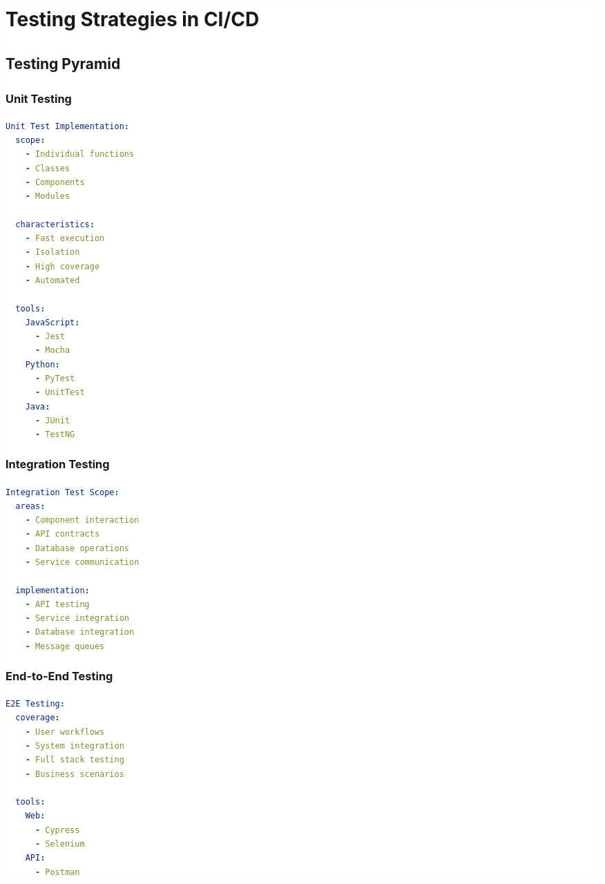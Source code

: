 # Testing Strategies in CI/CD

## Testing Pyramid

### Unit Testing
```yaml
Unit Test Implementation:
  scope:
    - Individual functions
    - Classes
    - Components
    - Modules

  characteristics:
    - Fast execution
    - Isolation
    - High coverage
    - Automated

  tools:
    JavaScript:
      - Jest
      - Mocha
    Python:
      - PyTest
      - UnitTest
    Java:
      - JUnit
      - TestNG
```

### Integration Testing
```yaml
Integration Test Scope:
  areas:
    - Component interaction
    - API contracts
    - Database operations
    - Service communication

  implementation:
    - API testing
    - Service integration
    - Database integration
    - Message queues
```

### End-to-End Testing
```yaml
E2E Testing:
  coverage:
    - User workflows
    - System integration
    - Full stack testing
    - Business scenarios

  tools:
    Web:
      - Cypress
      - Selenium
    API:
      - Postman
```